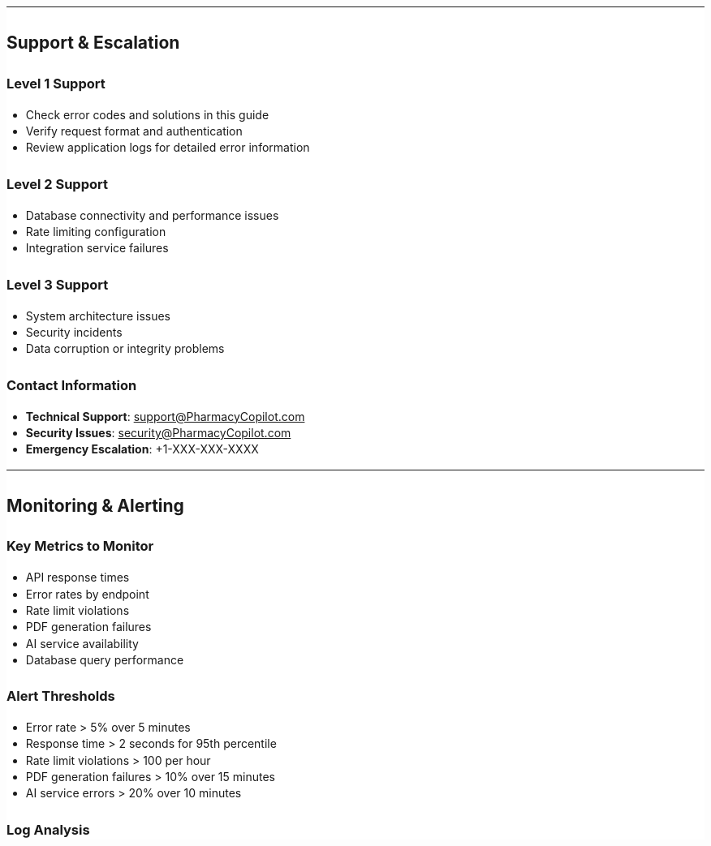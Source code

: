 
---

## Support & Escalation

### Level 1 Support

- Check error codes and solutions in this guide
- Verify request format and authentication
- Review application logs for detailed error information

### Level 2 Support

- Database connectivity and performance issues
- Rate limiting configuration
- Integration service failures

### Level 3 Support

- System architecture issues
- Security incidents
- Data corruption or integrity problems

### Contact Information

- **Technical Support**: support@PharmacyCopilot.com
- **Security Issues**: security@PharmacyCopilot.com
- **Emergency Escalation**: +1-XXX-XXX-XXXX

---

## Monitoring & Alerting

### Key Metrics to Monitor

- API response times
- Error rates by endpoint
- Rate limit violations
- PDF generation failures
- AI service availability
- Database query performance

### Alert Thresholds

- Error rate > 5% over 5 minutes
- Response time > 2 seconds for 95th percentile
- Rate limit violations > 100 per hour
- PDF generation failures > 10% over 15 minutes
- AI service errors > 20% over 10 minutes

### Log Analysis
